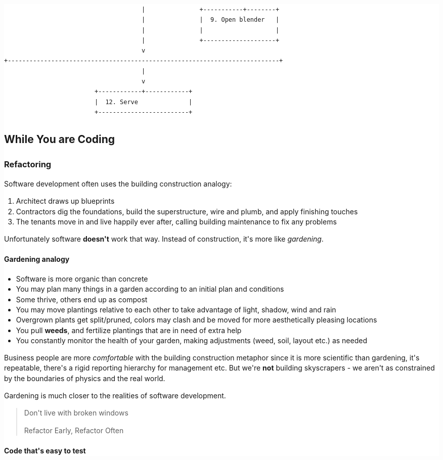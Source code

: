 ```text
                                      |               +-----------+--------+
                                      |               |  9. Open blender   |
                                      |               |                    |
                                      |               +--------------------+
                                      v
+---------------------------------------------------------------------------+
                                      |
                                      v
                         +------------+------------+
                         |  12. Serve              |
                         +-------------------------+
```

## While You are Coding

### Refactoring

Software development often uses the building construction analogy:

1. Architect draws up blueprints
2. Contractors dig the foundations, build the superstructure, wire and plumb, and apply finishing touches
3. The tenants move in and live happily ever after, calling building maintenance to fix any problems

Unfortunately software **doesn't** work that way. Instead of construction, it's more like *gardening*.

#### Gardening analogy

* Software is more organic than concrete
* You may plan many things in a garden according to an initial plan and conditions
* Some thrive, others end up as compost
* You may move plantings relative to each other to take advantage of light, shadow, wind and rain
* Overgrown plants get split/pruned, colors may clash and be moved for more aesthetically pleasing locations
* You pull **weeds**, and fertilize plantings that are in need of extra help
* You constantly monitor the health of your garden, making adjustments (weed, soil, layout etc.) as needed

Business people are more *comfortable* with the building construction metaphor since it is more scientific than gardening, it's repeatable, there's a rigid reporting hierarchy for management etc. But we're **not** building skyscrapers - we aren't as constrained by the boundaries of physics and the real world.

Gardening is much closer to the realities of software development.

> Don't live with broken windows
>
> Refactor Early, Refactor Often

#### Code that's easy to test
